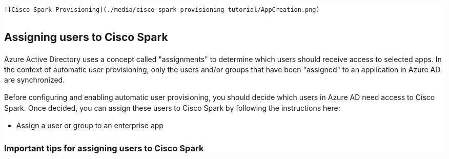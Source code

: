 	![Cisco Spark Provisioning](./media/cisco-spark-provisioning-tutorial/AppCreation.png)

## Assigning users to Cisco Spark

Azure Active Directory uses a concept called "assignments" to determine which users should receive access to selected apps. In the context of automatic user provisioning, only the users and/or groups that have been "assigned" to an application in Azure AD are synchronized.

Before configuring and enabling automatic user provisioning, you should decide which users in Azure AD need access to Cisco Spark. Once decided, you can assign these users to Cisco Spark by following the instructions here:

*   [Assign a user or group to an enterprise app](../manage-apps/assign-user-or-group-access-portal.md)

### Important tips for assigning users to Cisco Spark
